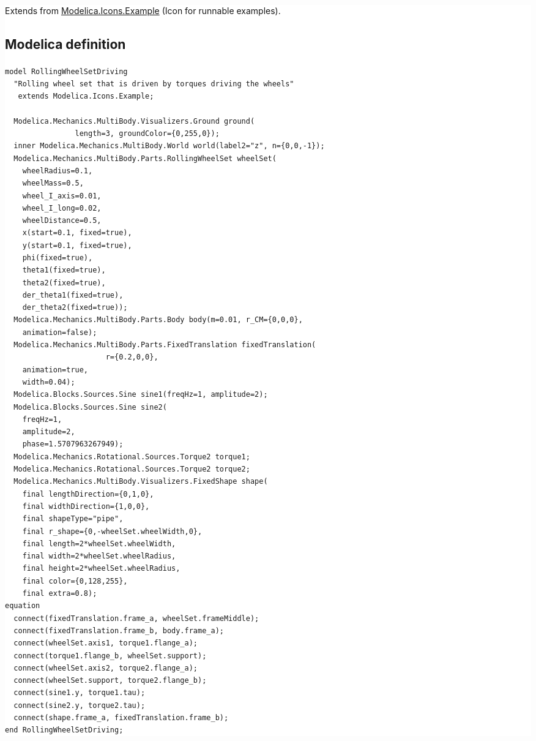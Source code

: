 Extends from
[Modelica.Icons.Example](Modelica_Icons.html#Modelica.Icons.Example)
(Icon for runnable examples).

Modelica definition
-------------------

    model RollingWheelSetDriving 
      "Rolling wheel set that is driven by torques driving the wheels"
       extends Modelica.Icons.Example;

      Modelica.Mechanics.MultiBody.Visualizers.Ground ground(
                    length=3, groundColor={0,255,0});
      inner Modelica.Mechanics.MultiBody.World world(label2="z", n={0,0,-1});
      Modelica.Mechanics.MultiBody.Parts.RollingWheelSet wheelSet(
        wheelRadius=0.1,
        wheelMass=0.5,
        wheel_I_axis=0.01,
        wheel_I_long=0.02,
        wheelDistance=0.5,
        x(start=0.1, fixed=true),
        y(start=0.1, fixed=true),
        phi(fixed=true),
        theta1(fixed=true),
        theta2(fixed=true),
        der_theta1(fixed=true),
        der_theta2(fixed=true));
      Modelica.Mechanics.MultiBody.Parts.Body body(m=0.01, r_CM={0,0,0},
        animation=false);
      Modelica.Mechanics.MultiBody.Parts.FixedTranslation fixedTranslation(
                           r={0.2,0,0},
        animation=true,
        width=0.04);
      Modelica.Blocks.Sources.Sine sine1(freqHz=1, amplitude=2);
      Modelica.Blocks.Sources.Sine sine2(
        freqHz=1,
        amplitude=2,
        phase=1.5707963267949);
      Modelica.Mechanics.Rotational.Sources.Torque2 torque1;
      Modelica.Mechanics.Rotational.Sources.Torque2 torque2;
      Modelica.Mechanics.MultiBody.Visualizers.FixedShape shape(
        final lengthDirection={0,1,0},
        final widthDirection={1,0,0},
        final shapeType="pipe",
        final r_shape={0,-wheelSet.wheelWidth,0},
        final length=2*wheelSet.wheelWidth,
        final width=2*wheelSet.wheelRadius,
        final height=2*wheelSet.wheelRadius,
        final color={0,128,255},
        final extra=0.8);
    equation 
      connect(fixedTranslation.frame_a, wheelSet.frameMiddle);
      connect(fixedTranslation.frame_b, body.frame_a);
      connect(wheelSet.axis1, torque1.flange_a);
      connect(torque1.flange_b, wheelSet.support);
      connect(wheelSet.axis2, torque2.flange_a);
      connect(wheelSet.support, torque2.flange_b);
      connect(sine1.y, torque1.tau);
      connect(sine2.y, torque2.tau);
      connect(shape.frame_a, fixedTranslation.frame_b);
    end RollingWheelSetDriving;
